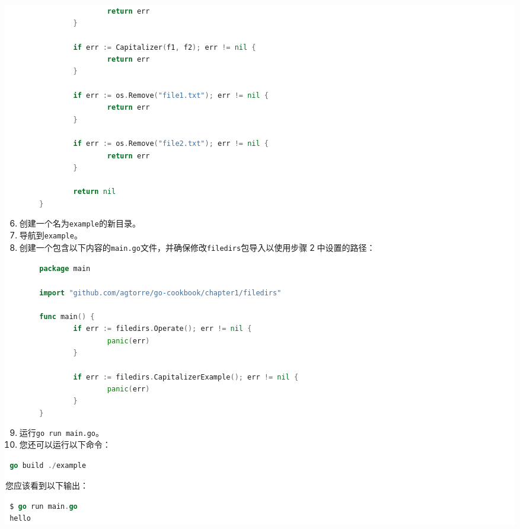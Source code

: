 ```go
                        return err
                }

                if err := Capitalizer(f1, f2); err != nil {
                        return err
                }

                if err := os.Remove("file1.txt"); err != nil {
                        return err
                }

                if err := os.Remove("file2.txt"); err != nil {
                        return err
                }

                return nil
        }

```

6.  创建一个名为`example`的新目录。
7.  导航到`example`。
8.  创建一个包含以下内容的`main.go`文件，并确保修改`filedirs`包导入以使用步骤 2 中设置的路径：

```go
        package main

        import "github.com/agtorre/go-cookbook/chapter1/filedirs"

        func main() {
                if err := filedirs.Operate(); err != nil {
                        panic(err)
                }

                if err := filedirs.CapitalizerExample(); err != nil {
                        panic(err)
                }
        }

```

9.  运行`go run main.go`。
10.  您还可以运行以下命令：

```go
 go build ./example

```

您应该看到以下输出：

```go
 $ go run main.go 
 hello

```
